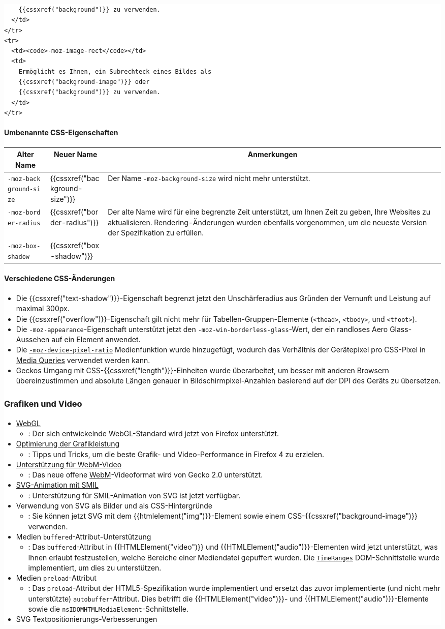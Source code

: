         {{cssxref("background")}} zu verwenden.
      </td>
    </tr>
    <tr>
      <td><code>-moz-image-rect</code></td>
      <td>
        Ermöglicht es Ihnen, ein Subrechteck eines Bildes als
        {{cssxref("background-image")}} oder
        {{cssxref("background")}} zu verwenden.
      </td>
    </tr>
  </tbody>
</table>

#### Umbenannte CSS-Eigenschaften

| Alter Name             | Neuer Name                     | Anmerkungen                                                                                                                                                                                                              |
| ---------------------- | ------------------------------ | ------------------------------------------------------------------------------------------------------------------------------------------------------------------------------------------------------------------------ |
| `-moz-background-size` | {{cssxref("background-size")}} | Der Name `-moz-background-size` wird nicht mehr unterstützt.                                                                                                                                                             |
| `-moz-border-radius`   | {{cssxref("border-radius")}}   | Der alte Name wird für eine begrenzte Zeit unterstützt, um Ihnen Zeit zu geben, Ihre Websites zu aktualisieren. Rendering-Änderungen wurden ebenfalls vorgenommen, um die neueste Version der Spezifikation zu erfüllen. |
| `-moz-box-shadow`      | {{cssxref("box-shadow")}}      |                                                                                                                                                                                                                          |

#### Verschiedene CSS-Änderungen

- Die {{cssxref("text-shadow")}}-Eigenschaft begrenzt jetzt den Unschärferadius aus Gründen der Vernunft und Leistung auf maximal 300px.
- Die {{cssxref("overflow")}}-Eigenschaft gilt nicht mehr für Tabellen-Gruppen-Elemente (`<thead>`, `<tbody>`, und `<tfoot>`).
- Die `-moz-appearance`-Eigenschaft unterstützt jetzt den `-moz-win-borderless-glass`-Wert, der ein randloses Aero Glass-Aussehen auf ein Element anwendet.
- Die [`-moz-device-pixel-ratio`](/de/docs/Web/CSS/CSS_media_queries/Using_media_queries#-moz-device-pixel-ratio) Medienfunktion wurde hinzugefügt, wodurch das Verhältnis der Gerätepixel pro CSS-Pixel in [Media Queries](/de/docs/Web/CSS/CSS_media_queries/Using_media_queries) verwendet werden kann.
- Geckos Umgang mit CSS-{{cssxref("length")}}-Einheiten wurde überarbeitet, um besser mit anderen Browsern übereinzustimmen und absolute Längen genauer in Bildschirmpixel-Anzahlen basierend auf der DPI des Geräts zu übersetzen.

### Grafiken und Video

- [WebGL](/de/docs/Web/API/WebGL_API)
  - : Der sich entwickelnde WebGL-Standard wird jetzt von Firefox unterstützt.
- [Optimierung der Grafikleistung](/de/docs/Optimizing_graphics_performance)
  - : Tipps und Tricks, um die beste Grafik- und Video-Performance in Firefox 4 zu erzielen.
- [Unterstützung für WebM-Video](/de/docs/Web/Media/Formats#webm)
  - : Das neue offene [WebM](https://www.webmproject.org/)-Videoformat wird von Gecko 2.0 unterstützt.
- [SVG-Animation mit SMIL](/de/docs/Web/SVG/SVG_animation_with_SMIL)
  - : Unterstützung für SMIL-Animation von SVG ist jetzt verfügbar.
- Verwendung von SVG als Bilder und als CSS-Hintergründe
  - : Sie können jetzt SVG mit dem {{htmlelement("img")}}-Element sowie einem CSS-{{cssxref("background-image")}} verwenden.
- Medien `buffered`-Attribut-Unterstützung
  - : Das `buffered`-Attribut in {{HTMLElement("video")}} und {{HTMLElement("audio")}}-Elementen wird jetzt unterstützt, was Ihnen erlaubt festzustellen, welche Bereiche einer Mediendatei gepuffert wurden. Die [`TimeRanges`](/de/docs/Web/API/TimeRanges) DOM-Schnittstelle wurde implementiert, um dies zu unterstützen.
- Medien `preload`-Attribut
  - : Das `preload`-Attribut der HTML5-Spezifikation wurde implementiert und ersetzt das zuvor implementierte (und nicht mehr unterstützte) `autobuffer`-Attribut. Dies betrifft die {{HTMLElement("video")}}- und {{HTMLElement("audio")}}-Elemente sowie die `nsIDOMHTMLMediaElement`-Schnittstelle.
- SVG Textpositionierungs-Verbesserungen